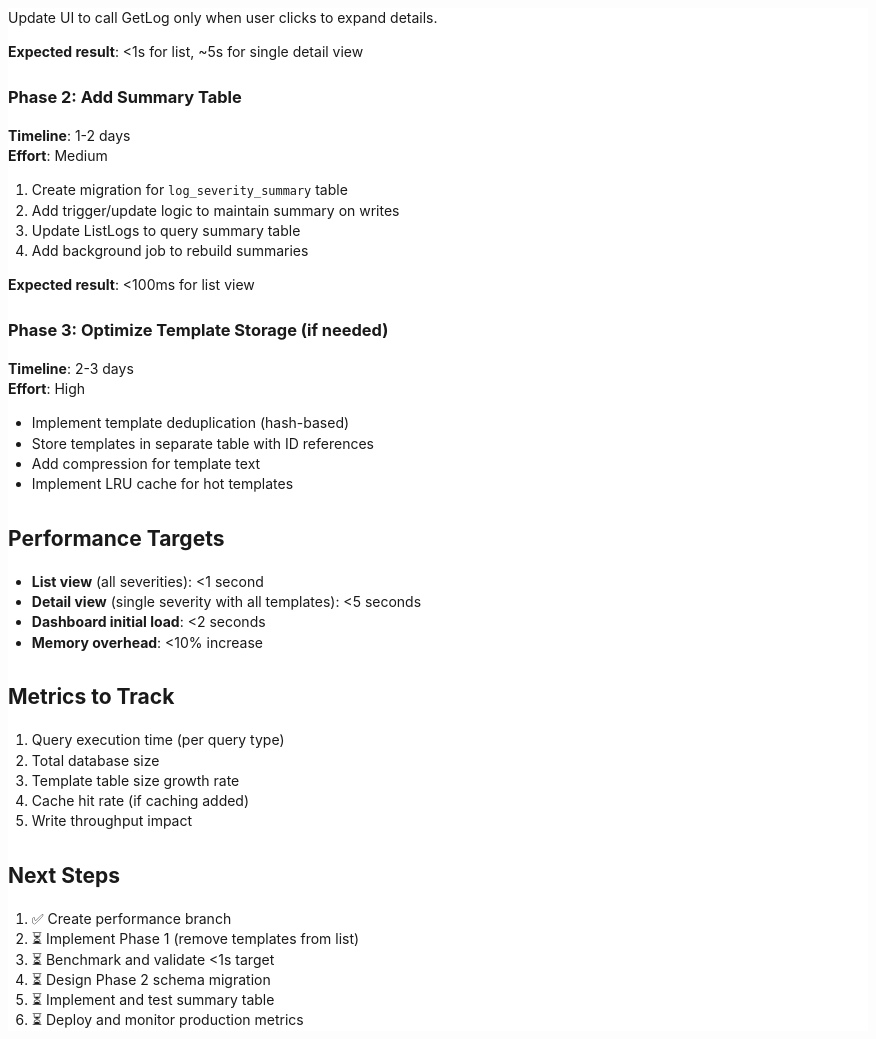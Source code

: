 Update UI to call GetLog only when user clicks to expand details.

**Expected result**: <1s for list, ~5s for single detail view

### Phase 2: Add Summary Table
**Timeline**: 1-2 days  
**Effort**: Medium

1. Create migration for `log_severity_summary` table
2. Add trigger/update logic to maintain summary on writes
3. Update ListLogs to query summary table
4. Add background job to rebuild summaries

**Expected result**: <100ms for list view

### Phase 3: Optimize Template Storage (if needed)
**Timeline**: 2-3 days  
**Effort**: High

- Implement template deduplication (hash-based)
- Store templates in separate table with ID references
- Add compression for template text
- Implement LRU cache for hot templates

## Performance Targets

- **List view** (all severities): <1 second
- **Detail view** (single severity with all templates): <5 seconds  
- **Dashboard initial load**: <2 seconds
- **Memory overhead**: <10% increase

## Metrics to Track

1. Query execution time (per query type)
2. Total database size
3. Template table size growth rate
4. Cache hit rate (if caching added)
5. Write throughput impact

## Next Steps

1. ✅ Create performance branch
2. ⏳ Implement Phase 1 (remove templates from list)
3. ⏳ Benchmark and validate <1s target
4. ⏳ Design Phase 2 schema migration
5. ⏳ Implement and test summary table
6. ⏳ Deploy and monitor production metrics

